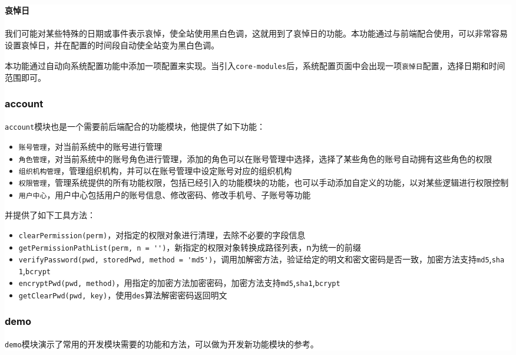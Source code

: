 #### 哀悼日

我们可能对某些特殊的日期或事件表示哀悼，使全站使用黑白色调，这就用到了哀悼日的功能。本功能通过与前端配合使用，可以非常容易设置哀悼日，并在配置的时间段自动使全站变为黑白色调。

本功能通过自动向系统配置功能中添加一项配置来实现。当引入`core-modules`后，系统配置页面中会出现一项`哀悼日`配置，选择日期和时间范围即可。

### account

`account`模块也是一个需要前后端配合的功能模块，他提供了如下功能：

 - `账号管理`，对当前系统中的账号进行管理
 - `角色管理`，对当前系统中的账号角色进行管理，添加的角色可以在账号管理中选择，选择了某些角色的账号自动拥有这些角色的权限
 - `组织机构管理`，管理组织机构，并可以在账号管理中设定账号对应的组织机构
 - `权限管理`，管理系统提供的所有功能权限，包括已经引入的功能模块的功能，也可以手动添加自定义的功能，以对某些逻辑进行权限控制
 - `用户中心`，用户中心包括用户的账号信息、修改密码、修改手机号、子账号等功能

并提供了如下工具方法：

 - `clearPermission(perm)`，对指定的权限对象进行清理，去除不必要的字段信息
 - `getPermissionPathList(perm, n = '')`，新指定的权限对象转换成路径列表，n为统一的前缀
 - `verifyPassword(pwd, storedPwd, method = 'md5')`，调用加解密方法，验证给定的明文和密文密码是否一致，加密方法支持`md5`,`sha1`,`bcrypt`
 - `encryptPwd(pwd, method)`，用指定的加密方法加密密码，加密方法支持`md5`,`sha1`,`bcrypt`
 - `getClearPwd(pwd, key)`，使用`des`算法解密密码返回明文


### demo

`demo`模块演示了常用的开发模块需要的功能和方法，可以做为开发新功能模块的参考。

